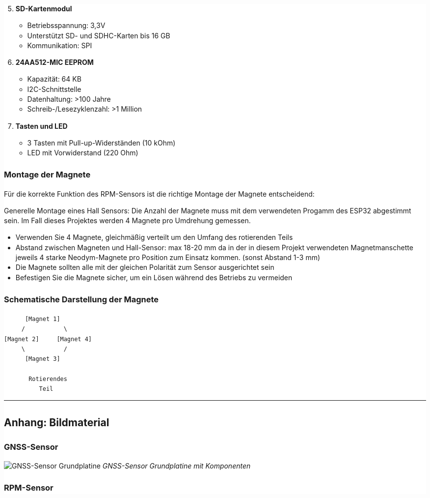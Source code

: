 5. **SD-Kartenmodul**
   - Betriebsspannung: 3,3V
   - Unterstützt SD- und SDHC-Karten bis 16 GB
   - Kommunikation: SPI

6. **24AA512-MIC EEPROM**
   - Kapazität: 64 KB
   - I2C-Schnittstelle
   - Datenhaltung: >100 Jahre
   - Schreib-/Lesezyklenzahl: >1 Million

7. **Tasten und LED**
   - 3 Tasten mit Pull-up-Widerständen (10 kOhm)
   - LED mit Vorwiderstand (220 Ohm)

### Montage der Magnete

Für die korrekte Funktion des RPM-Sensors ist die richtige Montage der Magnete entscheidend:

Generelle Montage eines Hall Sensors:
Die Anzahl der Magnete muss mit dem verwendeten Progamm des ESP32 abgestimmt sein. Im Fall dieses Projektes werden 4 Magnete pro Umdrehung gemessen.

- Verwenden Sie 4 Magnete, gleichmäßig verteilt um den Umfang des rotierenden Teils
- Abstand zwischen Magneten und Hall-Sensor: max 18-20 mm da in der in diesem Projekt verwendeten Magnetmanschette jeweils 4 starke Neodym-Magnete pro Position zum Einsatz kommen. (sonst Abstand 1-3 mm)
- Die Magnete sollten alle mit der gleichen Polarität zum Sensor ausgerichtet sein
- Befestigen Sie die Magnete sicher, um ein Lösen während des Betriebs zu vermeiden

### Schematische Darstellung der Magnete

```
      [Magnet 1]
     /           \
[Magnet 2]     [Magnet 4]
     \           /
      [Magnet 3]

       Rotierendes
          Teil
```

---

## Anhang: Bildmaterial

### GNSS-Sensor

![GNSS-Sensor Grundplatine](./bilder/Anhang/GNSS-Sensor%20Grundplatine.jpg)
*GNSS-Sensor Grundplatine mit Komponenten*

### RPM-Sensor
